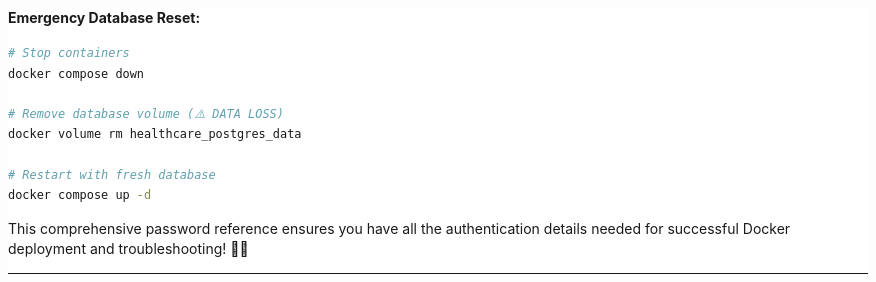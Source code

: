 **Emergency Database Reset:**
```bash
# Stop containers
docker compose down

# Remove database volume (⚠️ DATA LOSS)
docker volume rm healthcare_postgres_data

# Restart with fresh database
docker compose up -d
```

This comprehensive password reference ensures you have all the authentication details needed for successful Docker deployment and troubleshooting! 🔐✨

---
